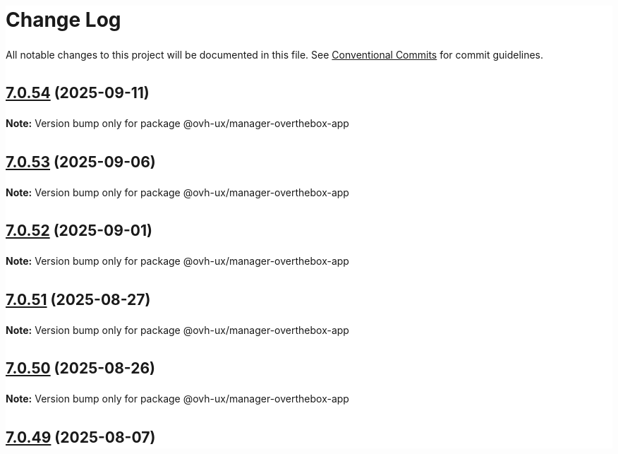 # Change Log

All notable changes to this project will be documented in this file.
See [Conventional Commits](https://conventionalcommits.org) for commit guidelines.

## [7.0.54](https://github.com/ovh/manager/compare/@ovh-ux/manager-overthebox-app@7.0.53...@ovh-ux/manager-overthebox-app@7.0.54) (2025-09-11)

**Note:** Version bump only for package @ovh-ux/manager-overthebox-app





## [7.0.53](https://github.com/ovh/manager/compare/@ovh-ux/manager-overthebox-app@7.0.52...@ovh-ux/manager-overthebox-app@7.0.53) (2025-09-06)

**Note:** Version bump only for package @ovh-ux/manager-overthebox-app





## [7.0.52](https://github.com/ovh/manager/compare/@ovh-ux/manager-overthebox-app@7.0.51...@ovh-ux/manager-overthebox-app@7.0.52) (2025-09-01)

**Note:** Version bump only for package @ovh-ux/manager-overthebox-app





## [7.0.51](https://github.com/ovh/manager/compare/@ovh-ux/manager-overthebox-app@7.0.50...@ovh-ux/manager-overthebox-app@7.0.51) (2025-08-27)

**Note:** Version bump only for package @ovh-ux/manager-overthebox-app





## [7.0.50](https://github.com/ovh/manager/compare/@ovh-ux/manager-overthebox-app@7.0.49...@ovh-ux/manager-overthebox-app@7.0.50) (2025-08-26)

**Note:** Version bump only for package @ovh-ux/manager-overthebox-app





## [7.0.49](https://github.com/ovh/manager/compare/@ovh-ux/manager-overthebox-app@7.0.48...@ovh-ux/manager-overthebox-app@7.0.49) (2025-08-07)
